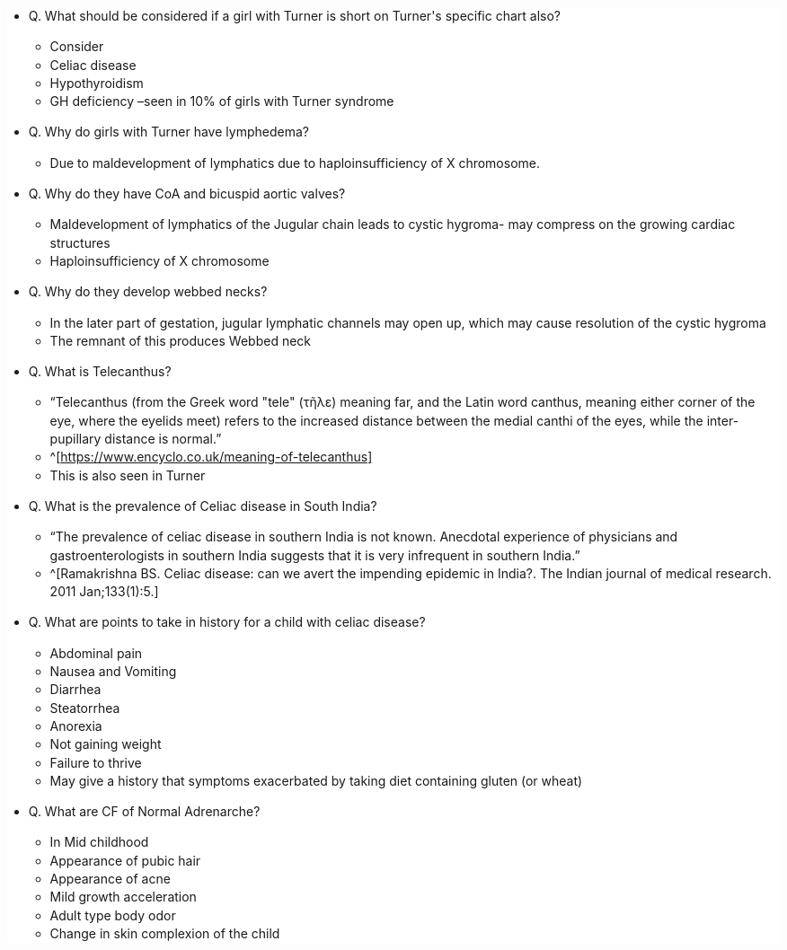 
- Q. What should be considered if a girl with Turner is short on Turner's specific chart also? 
    - Consider 
    - Celiac disease
    - Hypothyroidism
    - GH deficiency –seen in 10% of girls with Turner syndrome 


- Q. Why do girls with Turner have lymphedema? 
    - Due to maldevelopment of lymphatics due to haploinsufficiency of X chromosome. 


- Q. Why do they have CoA and bicuspid aortic valves? 
    - Maldevelopment of lymphatics of the Jugular chain  leads to cystic hygroma- may compress on the growing cardiac structures   
    - Haploinsufficiency of X chromosome 


- Q. Why do they develop webbed necks? 
    - In the later part of gestation, jugular lymphatic channels may open up, which may cause resolution of the cystic hygroma
    - The remnant of this produces Webbed neck 


- Q. What is Telecanthus? 
    - “Telecanthus (from the Greek word "tele" (τῆλε) meaning far, and the Latin word canthus, meaning either corner of the eye, where the eyelids meet) refers to the increased distance between the medial canthi of the eyes, while the inter-pupillary distance is normal.”
    - ^[https://www.encyclo.co.uk/meaning-of-telecanthus]
    - This is also seen in Turner 


- Q. What is the prevalence of Celiac disease in South India? 
    - “The prevalence of celiac disease in southern India is not known. Anecdotal experience of physicians and gastroenterologists in southern India suggests that it is very infrequent in southern India.”
    - ^[Ramakrishna BS. Celiac disease: can we avert the impending epidemic in India?. The Indian journal of medical research. 2011 Jan;133(1):5.]


- Q. What are points to take in history for a child with celiac disease?
    - Abdominal pain
    - Nausea and Vomiting
    - Diarrhea
    - Steatorrhea
    - Anorexia
    - Not gaining weight
    - Failure to thrive
    - May give a history that symptoms exacerbated by taking diet containing gluten (or wheat) 


- Q. What are CF of Normal Adrenarche? 
    - In Mid childhood
    - Appearance of pubic hair
    - Appearance of acne
    - Mild growth acceleration
    - Adult type body odor
    - Change in skin  complexion of the child 
